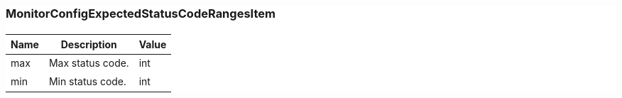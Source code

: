 
### MonitorConfigExpectedStatusCodeRangesItem

| Name | Description | Value |
|-|-|-|
| max | Max status code. | int |
| min | Min status code. | int |


